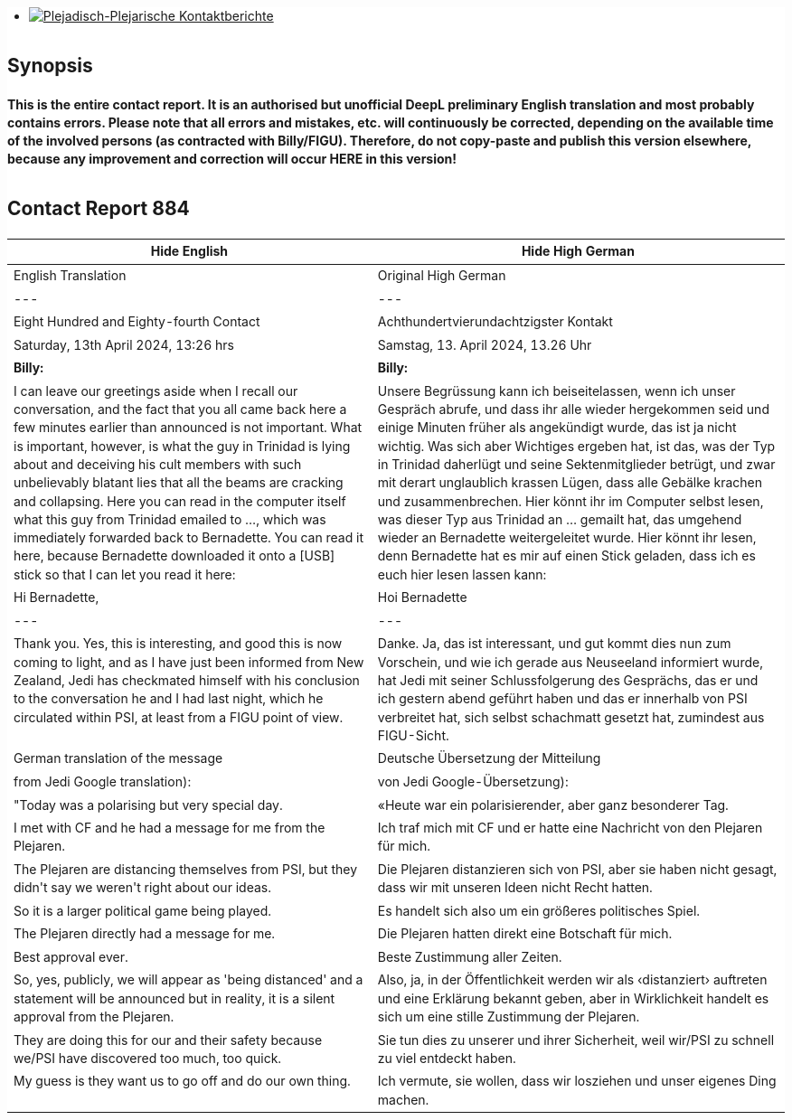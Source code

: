 
  * [![Plejadisch-Plejarische Kontaktberichte](https://www.futureofmankind.co.uk/w/images/thumb/8/8b/SSSC-Logo.png/160px-SSSC-Logo.png)](https://www.futureofmankind.co.uk/Billy_Meier/</Billy_Meier/File:SSSC-Logo.png>)


## Synopsis
**This is the entire contact report. It is an authorised but unofficial DeepL preliminary English translation and most probably contains errors. Please note that all errors and mistakes, etc. will continuously be corrected, depending on the available time of the involved persons (as contracted with Billy/FIGU). Therefore, do not copy-paste and publish this version elsewhere, because any improvement and correction will occur HERE in this version!**
## Contact Report 884
Hide English | Hide High German  
---|---  
English Translation | Original High German  
---|---  
Eight Hundred and Eighty-fourth Contact  | Achthundertvierundachtzigster Kontakt   
Saturday, 13th April 2024, 13:26 hrs  | Samstag, 13. April 2024, 13.26 Uhr   
**Billy:** | **Billy:**  
I can leave our greetings aside when I recall our conversation, and the fact that you all came back here a few minutes earlier than announced is not important. What is important, however, is what the guy in Trinidad is lying about and deceiving his cult members with such unbelievably blatant lies that all the beams are cracking and collapsing. Here you can read in the computer itself what this guy from Trinidad emailed to …, which was immediately forwarded back to Bernadette. You can read it here, because Bernadette downloaded it onto a [USB] stick so that I can let you read it here:  | Unsere Begrüssung kann ich beiseitelassen, wenn ich unser Gespräch abrufe, und dass ihr alle wieder hergekommen seid und einige Minuten früher als angekündigt wurde, das ist ja nicht wichtig. Was sich aber Wichtiges ergeben hat, ist das, was der Typ in Trinidad daherlügt und seine Sektenmitglieder betrügt, und zwar mit derart unglaublich krassen Lügen, dass alle Gebälke krachen und zusammenbrechen. Hier könnt ihr im Computer selbst lesen, was dieser Typ aus Trinidad an … gemailt hat, das umgehend wieder an Bernadette weitergeleitet wurde. Hier könnt ihr lesen, denn Bernadette hat es mir auf einen Stick geladen, dass ich es euch hier lesen lassen kann:   
Hi Bernadette,  | Hoi Bernadette   
---|---  
Thank you. Yes, this is interesting, and good this is now coming to light, and as I have just been informed from New Zealand, Jedi has checkmated himself with his conclusion to the conversation he and I had last night, which he circulated within PSI, at least from a FIGU point of view.  | Danke. Ja, das ist interessant, und gut kommt dies nun zum Vorschein, und wie ich gerade aus Neuseeland informiert wurde, hat Jedi mit seiner Schlussfolgerung des Gesprächs, das er und ich gestern abend geführt haben und das er innerhalb von PSI verbreitet hat, sich selbst schachmatt gesetzt hat, zumindest aus FIGU-Sicht.   
German translation of the message  | Deutsche Übersetzung der Mitteilung   
from Jedi Google translation):  | von Jedi Google-Übersetzung):   
"Today was a polarising but very special day.  | «Heute war ein polarisierender, aber ganz besonderer Tag.   
I met with CF and he had a message for me from the Plejaren.  | Ich traf mich mit CF und er hatte eine Nachricht von den Plejaren für mich.   
The Plejaren are distancing themselves from PSI, but they didn't say we weren't right about our ideas.  | Die Plejaren distanzieren sich von PSI, aber sie haben nicht gesagt, dass wir mit unseren Ideen nicht Recht hatten.   
So it is a larger political game being played.  | Es handelt sich also um ein größeres politisches Spiel.   
The Plejaren directly had a message for me.  | Die Plejaren hatten direkt eine Botschaft für mich.   
Best approval ever.  | Beste Zustimmung aller Zeiten.   
So, yes, publicly, we will appear as 'being distanced' and a statement will be announced but in reality, it is a silent approval from the Plejaren.  | Also, ja, in der Öffentlichkeit werden wir als ‹distanziert› auftreten und eine Erklärung bekannt geben, aber in Wirklichkeit handelt es sich um eine stille Zustimmung der Plejaren.   
They are doing this for our and their safety because we/PSI have discovered too much, too quick.  | Sie tun dies zu unserer und ihrer Sicherheit, weil wir/PSI zu schnell zu viel entdeckt haben.   
My guess is they want us to go off and do our own thing.  | Ich vermute, sie wollen, dass wir losziehen und unser eigenes Ding machen.   